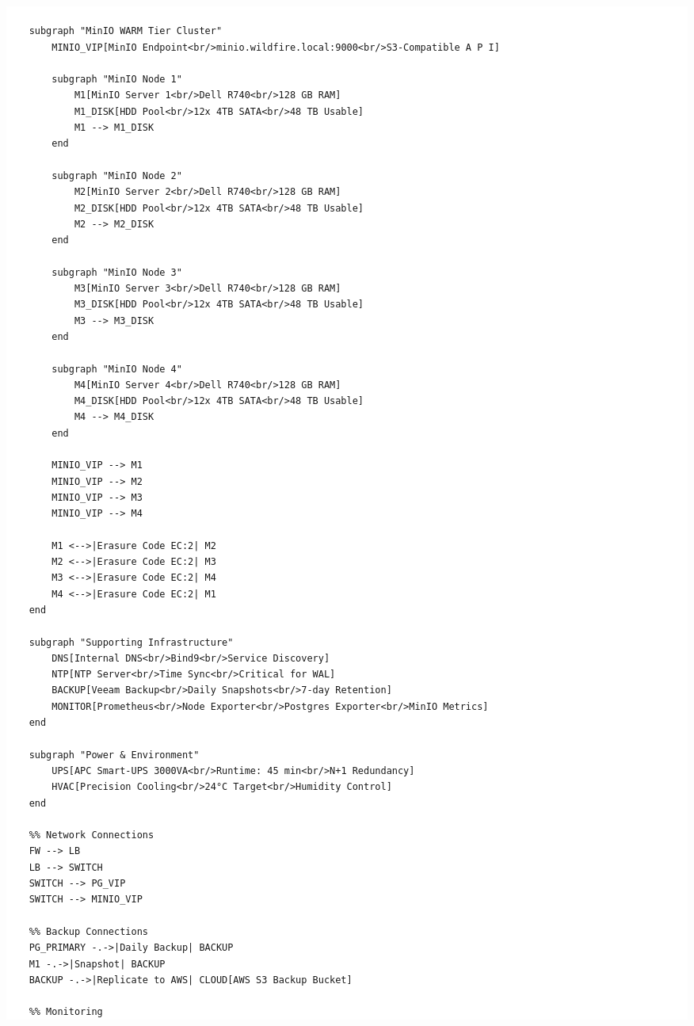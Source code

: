 ```mermaid

    subgraph "MinIO WARM Tier Cluster"
        MINIO_VIP[MinIO Endpoint<br/>minio.wildfire.local:9000<br/>S3-Compatible A P I]

        subgraph "MinIO Node 1"
            M1[MinIO Server 1<br/>Dell R740<br/>128 GB RAM]
            M1_DISK[HDD Pool<br/>12x 4TB SATA<br/>48 TB Usable]
            M1 --> M1_DISK
        end

        subgraph "MinIO Node 2"
            M2[MinIO Server 2<br/>Dell R740<br/>128 GB RAM]
            M2_DISK[HDD Pool<br/>12x 4TB SATA<br/>48 TB Usable]
            M2 --> M2_DISK
        end

        subgraph "MinIO Node 3"
            M3[MinIO Server 3<br/>Dell R740<br/>128 GB RAM]
            M3_DISK[HDD Pool<br/>12x 4TB SATA<br/>48 TB Usable]
            M3 --> M3_DISK
        end

        subgraph "MinIO Node 4"
            M4[MinIO Server 4<br/>Dell R740<br/>128 GB RAM]
            M4_DISK[HDD Pool<br/>12x 4TB SATA<br/>48 TB Usable]
            M4 --> M4_DISK
        end

        MINIO_VIP --> M1
        MINIO_VIP --> M2
        MINIO_VIP --> M3
        MINIO_VIP --> M4

        M1 <-->|Erasure Code EC:2| M2
        M2 <-->|Erasure Code EC:2| M3
        M3 <-->|Erasure Code EC:2| M4
        M4 <-->|Erasure Code EC:2| M1
    end

    subgraph "Supporting Infrastructure"
        DNS[Internal DNS<br/>Bind9<br/>Service Discovery]
        NTP[NTP Server<br/>Time Sync<br/>Critical for WAL]
        BACKUP[Veeam Backup<br/>Daily Snapshots<br/>7-day Retention]
        MONITOR[Prometheus<br/>Node Exporter<br/>Postgres Exporter<br/>MinIO Metrics]
    end

    subgraph "Power & Environment"
        UPS[APC Smart-UPS 3000VA<br/>Runtime: 45 min<br/>N+1 Redundancy]
        HVAC[Precision Cooling<br/>24°C Target<br/>Humidity Control]
    end

    %% Network Connections
    FW --> LB
    LB --> SWITCH
    SWITCH --> PG_VIP
    SWITCH --> MINIO_VIP

    %% Backup Connections
    PG_PRIMARY -.->|Daily Backup| BACKUP
    M1 -.->|Snapshot| BACKUP
    BACKUP -.->|Replicate to AWS| CLOUD[AWS S3 Backup Bucket]

    %% Monitoring
```